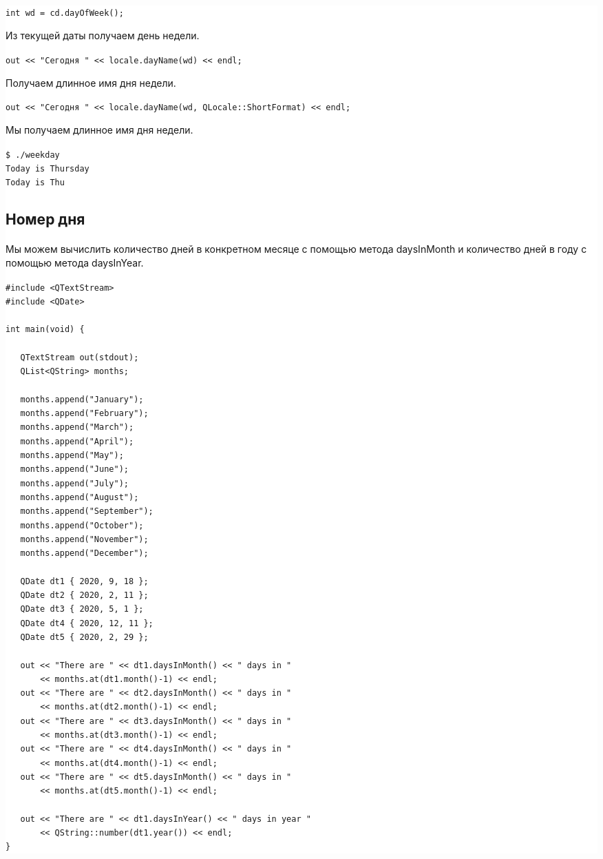 ~~~
int wd = cd.dayOfWeek();
~~~
Из текущей даты получаем день недели.
~~~
out << "Сегодня " << locale.dayName(wd) << endl;
~~~
Получаем длинное имя дня недели.
~~~
out << "Сегодня " << locale.dayName(wd, QLocale::ShortFormat) << endl;
~~~
Мы получаем длинное имя дня недели. 
~~~
$ ./weekday 
Today is Thursday
Today is Thu
~~~


## Номер дня

Мы можем вычислить количество дней в конкретном месяце с помощью метода daysInMonth и количество дней в году с помощью метода daysInYear. 
~~~
#include <QTextStream>
#include <QDate>

int main(void) {

   QTextStream out(stdout);
   QList<QString> months;

   months.append("January");
   months.append("February");
   months.append("March");
   months.append("April");
   months.append("May");
   months.append("June");
   months.append("July");
   months.append("August");
   months.append("September");
   months.append("October");
   months.append("November");
   months.append("December");

   QDate dt1 { 2020, 9, 18 };
   QDate dt2 { 2020, 2, 11 };
   QDate dt3 { 2020, 5, 1 };
   QDate dt4 { 2020, 12, 11 };
   QDate dt5 { 2020, 2, 29 };

   out << "There are " << dt1.daysInMonth() << " days in "
       << months.at(dt1.month()-1) << endl;
   out << "There are " << dt2.daysInMonth() << " days in "
       << months.at(dt2.month()-1) << endl;
   out << "There are " << dt3.daysInMonth() << " days in "
       << months.at(dt3.month()-1) << endl;
   out << "There are " << dt4.daysInMonth() << " days in "
       << months.at(dt4.month()-1) << endl;
   out << "There are " << dt5.daysInMonth() << " days in "
       << months.at(dt5.month()-1) << endl;

   out << "There are " << dt1.daysInYear() << " days in year "
       << QString::number(dt1.year()) << endl;
}
~~~